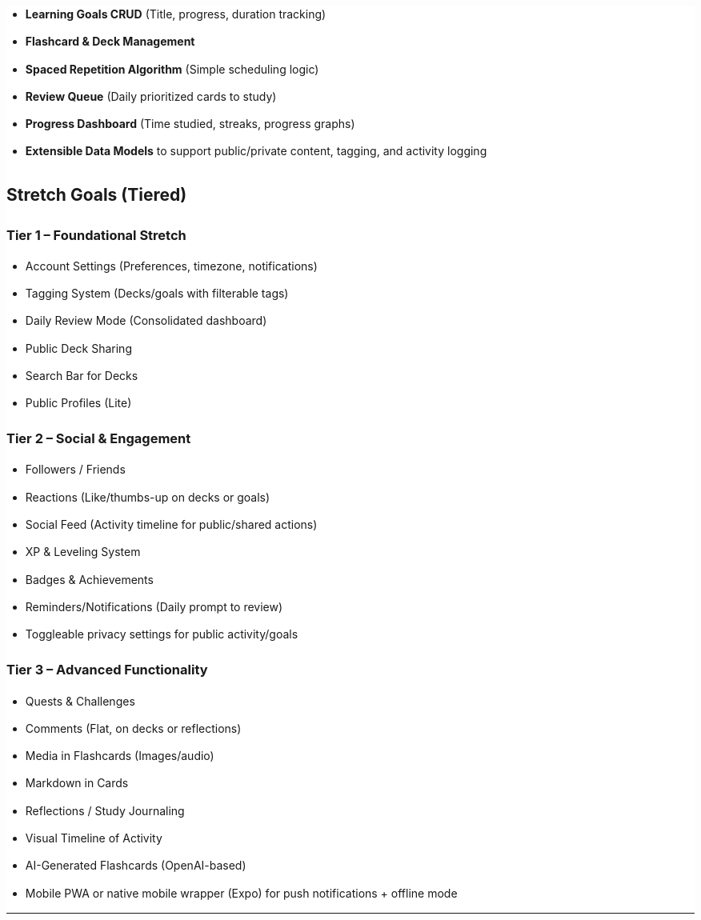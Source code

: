 - **Learning Goals CRUD** (Title, progress, duration tracking)

- **Flashcard & Deck Management**

- **Spaced Repetition Algorithm** (Simple scheduling logic)

- **Review Queue** (Daily prioritized cards to study)

- **Progress Dashboard** (Time studied, streaks, progress graphs)

- **Extensible Data Models** to support public/private content, tagging, and activity logging

## **Stretch Goals (Tiered)**

### **Tier 1 – Foundational Stretch**

- Account Settings (Preferences, timezone, notifications)

- Tagging System (Decks/goals with filterable tags)

- Daily Review Mode (Consolidated dashboard)

- Public Deck Sharing

- Search Bar for Decks

- Public Profiles (Lite)

### **Tier 2 – Social & Engagement**

- Followers / Friends

- Reactions (Like/thumbs-up on decks or goals)

- Social Feed (Activity timeline for public/shared actions)

- XP & Leveling System

- Badges & Achievements

- Reminders/Notifications (Daily prompt to review)

- Toggleable privacy settings for public activity/goals

### **Tier 3 – Advanced Functionality**

- Quests & Challenges

- Comments (Flat, on decks or reflections)

- Media in Flashcards (Images/audio)

- Markdown in Cards

- Reflections / Study Journaling

- Visual Timeline of Activity

- AI-Generated Flashcards (OpenAI-based)

- Mobile PWA or native mobile wrapper (Expo) for push notifications + offline mode

---